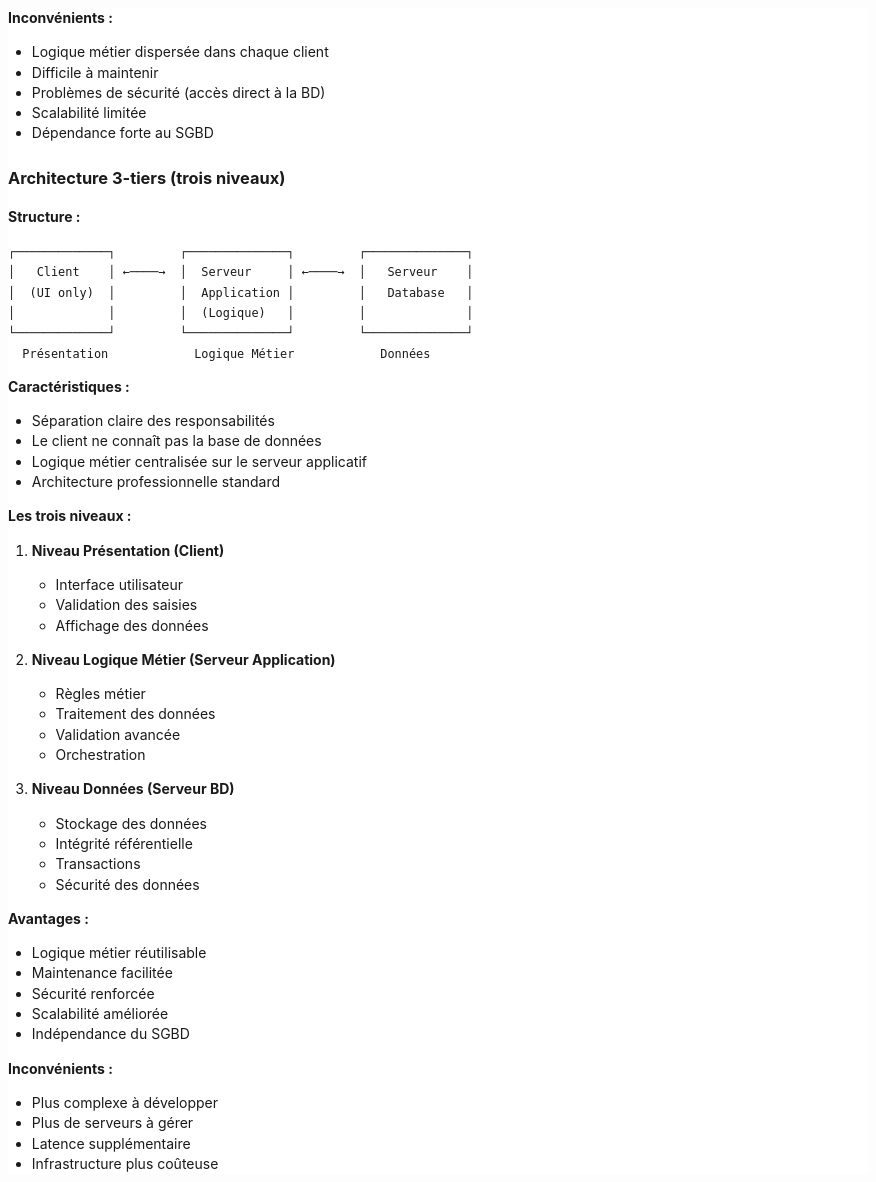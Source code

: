 **Inconvénients :**
- Logique métier dispersée dans chaque client
- Difficile à maintenir
- Problèmes de sécurité (accès direct à la BD)
- Scalabilité limitée
- Dépendance forte au SGBD

### Architecture 3-tiers (trois niveaux)

**Structure :**
```
┌─────────────┐         ┌──────────────┐         ┌──────────────┐
│   Client    │ ←────→  │  Serveur     │ ←────→  │   Serveur    │
│  (UI only)  │         │  Application │         │   Database   │
│             │         │  (Logique)   │         │              │
└─────────────┘         └──────────────┘         └──────────────┘
  Présentation            Logique Métier            Données
```

**Caractéristiques :**
- Séparation claire des responsabilités
- Le client ne connaît pas la base de données
- Logique métier centralisée sur le serveur applicatif
- Architecture professionnelle standard

**Les trois niveaux :**

1. **Niveau Présentation (Client)**
   - Interface utilisateur
   - Validation des saisies
   - Affichage des données

2. **Niveau Logique Métier (Serveur Application)**
   - Règles métier
   - Traitement des données
   - Validation avancée
   - Orchestration

3. **Niveau Données (Serveur BD)**
   - Stockage des données
   - Intégrité référentielle
   - Transactions
   - Sécurité des données

**Avantages :**
- Logique métier réutilisable
- Maintenance facilitée
- Sécurité renforcée
- Scalabilité améliorée
- Indépendance du SGBD

**Inconvénients :**
- Plus complexe à développer
- Plus de serveurs à gérer
- Latence supplémentaire
- Infrastructure plus coûteuse
